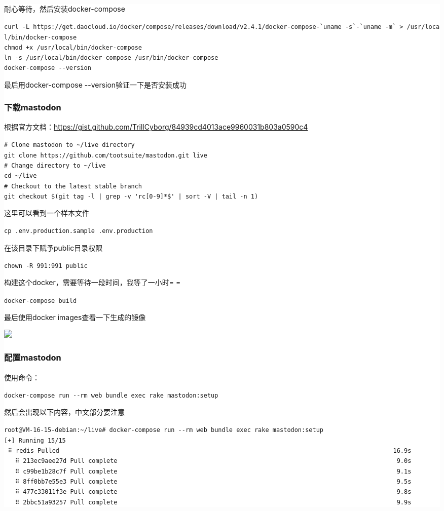 耐心等待，然后安装docker-compose

```shell
curl -L https://get.daocloud.io/docker/compose/releases/download/v2.4.1/docker-compose-`uname -s`-`uname -m` > /usr/local/bin/docker-compose
chmod +x /usr/local/bin/docker-compose
ln -s /usr/local/bin/docker-compose /usr/bin/docker-compose
docker-compose --version
```

最后用docker-compose --version验证一下是否安装成功

### 下载mastodon

根据官方文档：https://gist.github.com/TrillCyborg/84939cd4013ace9960031b803a0590c4

```shell
# Clone mastodon to ~/live directory
git clone https://github.com/tootsuite/mastodon.git live
# Change directory to ~/live
cd ~/live
# Checkout to the latest stable branch
git checkout $(git tag -l | grep -v 'rc[0-9]*$' | sort -V | tail -n 1)
```

这里可以看到一个样本文件

```shell
cp .env.production.sample .env.production
```

在该目录下赋予public目录权限

```shell
chown -R 991:991 public
```

构建这个docker，需要等待一段时间，我等了一小时= =

```shell
docker-compose build
```

最后使用docker images查看一下生成的镜像

![](https://img2022.cnblogs.com/blog/1446116/202209/1446116-20220908132155991-1231054495.png)

### 配置mastodon

使用命令：

```shell
docker-compose run --rm web bundle exec rake mastodon:setup
```

然后会出现以下内容，中文部分要注意

```shell
root@VM-16-15-debian:~/live# docker-compose run --rm web bundle exec rake mastodon:setup
[+] Running 15/15
 ⠿ redis Pulled                                                                                            16.9s
   ⠿ 213ec9aee27d Pull complete                                                                             9.0s
   ⠿ c99be1b28c7f Pull complete                                                                             9.1s
   ⠿ 8ff0bb7e55e3 Pull complete                                                                             9.5s
   ⠿ 477c33011f3e Pull complete                                                                             9.8s
   ⠿ 2bbc51a93257 Pull complete                                                                             9.9s
```